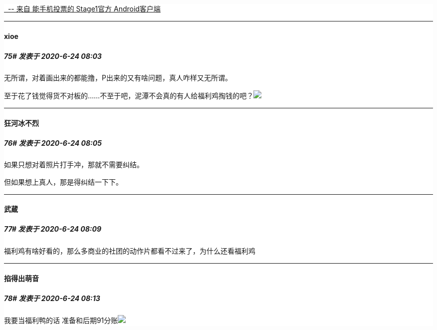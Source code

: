 [  -- 来自 能手机投票的 Stage1官方 Android客户端](https://www.coolapk.com/apk/140634)







-----

####  xioe  
##### 75#       发表于 2020-6-24 08:03




无所谓，对着画出来的都能撸，P出来的又有啥问题，真人咋样又无所谓。

至于花了钱觉得货不对板的……不至于吧，泥潭不会真的有人给福利鸡掏钱的吧？<img src="https://static.saraba1st.com/image/smiley/face2017/049.png" referrerpolicy="no-referrer">







-----

####  狂河冰不烈  
##### 76#       发表于 2020-6-24 08:05




如果只想对着照片打手冲，那就不需要纠结。

但如果想上真人，那是得纠结一下下。







-----

####  武蔵  
##### 77#       发表于 2020-6-24 08:09




福利鸡有啥好看的，那么多商业的社团的动作片都看不过来了，为什么还看福利鸡







-----

####  掐得出萌音  
##### 78#       发表于 2020-6-24 08:13




我要当福利鸭的话 准备和后期91分账<img src="https://static.saraba1st.com/image/smiley/face2017/037.png" referrerpolicy="no-referrer">
